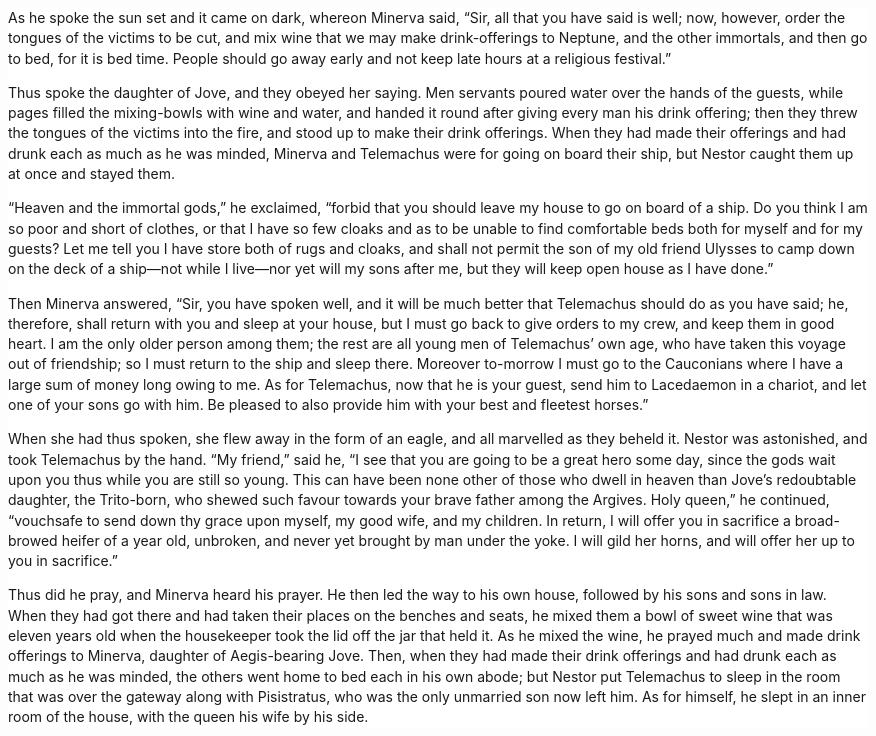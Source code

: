 As he spoke the sun set and it came on dark, whereon Minerva said,
“Sir, all that you have said is well; now, however, order the tongues
of the victims to be cut, and mix wine that we may make drink-offerings
to Neptune, and the other immortals, and then go to bed, for it is bed
time. People should go away early and not keep late hours at a
religious festival.”

Thus spoke the daughter of Jove, and they obeyed her saying. Men
servants poured water over the hands of the guests, while pages filled
the mixing-bowls with wine and water, and handed it round after giving
every man his drink offering; then they threw the tongues of the
victims into the fire, and stood up to make their drink offerings. When
they had made their offerings and had drunk each as much as he was
minded, Minerva and Telemachus were for going on board their ship, but
Nestor caught them up at once and stayed them.

“Heaven and the immortal gods,” he exclaimed, “forbid that you should
leave my house to go on board of a ship. Do you think I am so poor and
short of clothes, or that I have so few cloaks and as to be unable to
find comfortable beds both for myself and for my guests? Let me tell
you I have store both of rugs and cloaks, and shall not permit the son
of my old friend Ulysses to camp down on the deck of a ship—not while I
live—nor yet will my sons after me, but they will keep open house as I
have done.”

Then Minerva answered, “Sir, you have spoken well, and it will be much
better that Telemachus should do as you have said; he, therefore, shall
return with you and sleep at your house, but I must go back to give
orders to my crew, and keep them in good heart. I am the only older
person among them; the rest are all young men of Telemachus’ own age,
who have taken this voyage out of friendship; so I must return to the
ship and sleep there. Moreover to-morrow I must go to the Cauconians
where I have a large sum of money long owing to me. As for Telemachus,
now that he is your guest, send him to Lacedaemon in a chariot, and let
one of your sons go with him. Be pleased to also provide him with your
best and fleetest horses.”

When she had thus spoken, she flew away in the form of an eagle, and
all marvelled as they beheld it. Nestor was astonished, and took
Telemachus by the hand. “My friend,” said he, “I see that you are going
to be a great hero some day, since the gods wait upon you thus while
you are still so young. This can have been none other of those who
dwell in heaven than Jove’s redoubtable daughter, the Trito-born, who
shewed such favour towards your brave father among the Argives. Holy
queen,” he continued, “vouchsafe to send down thy grace upon myself, my
good wife, and my children. In return, I will offer you in sacrifice a
broad-browed heifer of a year old, unbroken, and never yet brought by
man under the yoke. I will gild her horns, and will offer her up to you
in sacrifice.”

Thus did he pray, and Minerva heard his prayer. He then led the way to
his own house, followed by his sons and sons in law. When they had got
there and had taken their places on the benches and seats, he mixed
them a bowl of sweet wine that was eleven years old when the
housekeeper took the lid off the jar that held it. As he mixed the
wine, he prayed much and made drink offerings to Minerva, daughter of
Aegis-bearing Jove. Then, when they had made their drink offerings and
had drunk each as much as he was minded, the others went home to bed
each in his own abode; but Nestor put Telemachus to sleep in the room
that was over the gateway along with Pisistratus, who was the only
unmarried son now left him. As for himself, he slept in an inner room
of the house, with the queen his wife by his side.
